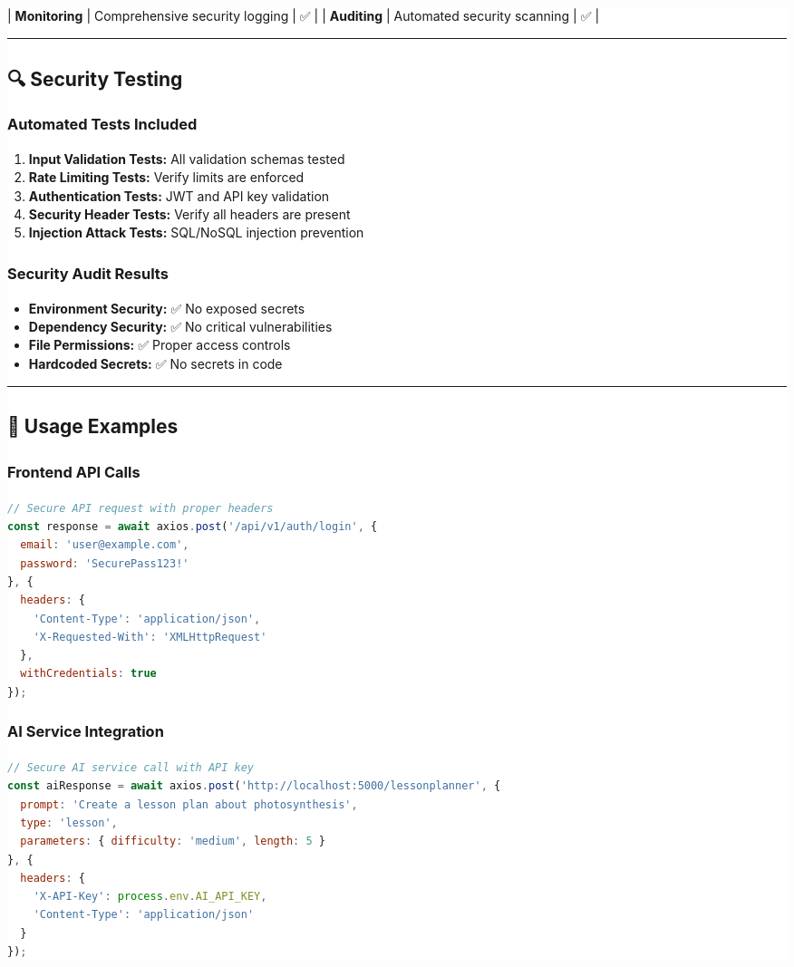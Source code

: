| **Monitoring** | Comprehensive security logging | ✅ |
| **Auditing** | Automated security scanning | ✅ |

---

## 🔍 **Security Testing**

### **Automated Tests Included**
1. **Input Validation Tests:** All validation schemas tested
2. **Rate Limiting Tests:** Verify limits are enforced
3. **Authentication Tests:** JWT and API key validation
4. **Security Header Tests:** Verify all headers are present
5. **Injection Attack Tests:** SQL/NoSQL injection prevention

### **Security Audit Results**
- **Environment Security:** ✅ No exposed secrets
- **Dependency Security:** ✅ No critical vulnerabilities
- **File Permissions:** ✅ Proper access controls
- **Hardcoded Secrets:** ✅ No secrets in code

---

## 🚀 **Usage Examples**

### **Frontend API Calls**
```javascript
// Secure API request with proper headers
const response = await axios.post('/api/v1/auth/login', {
  email: 'user@example.com',
  password: 'SecurePass123!'
}, {
  headers: {
    'Content-Type': 'application/json',
    'X-Requested-With': 'XMLHttpRequest'
  },
  withCredentials: true
});
```

### **AI Service Integration**
```javascript
// Secure AI service call with API key
const aiResponse = await axios.post('http://localhost:5000/lessonplanner', {
  prompt: 'Create a lesson plan about photosynthesis',
  type: 'lesson',
  parameters: { difficulty: 'medium', length: 5 }
}, {
  headers: {
    'X-API-Key': process.env.AI_API_KEY,
    'Content-Type': 'application/json'
  }
});
```
